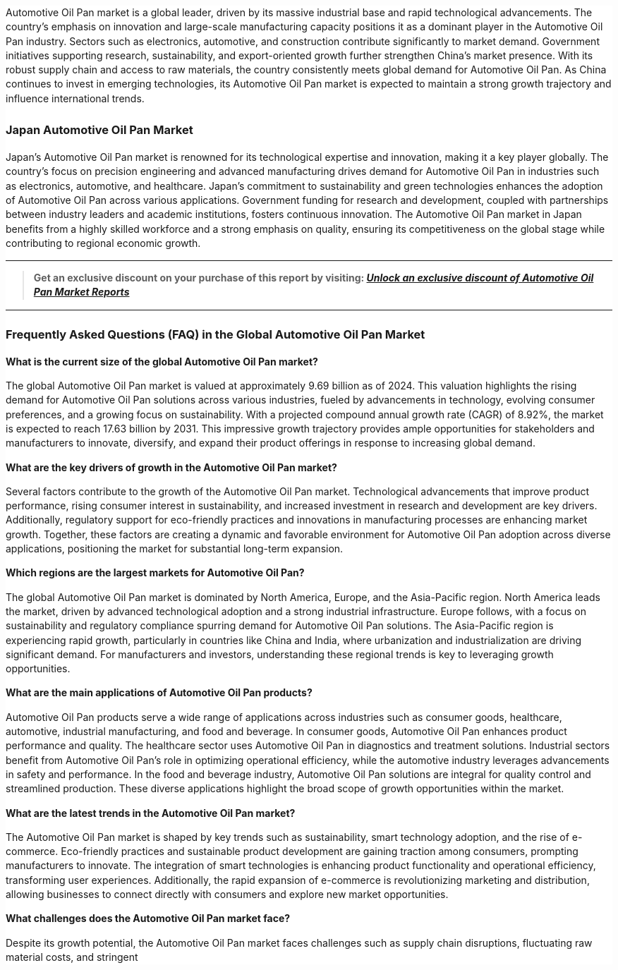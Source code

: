 Automotive Oil Pan market is a global leader, driven by its massive industrial base and rapid technological advancements. The country&rsquo;s emphasis on innovation and large-scale manufacturing capacity positions it as a dominant player in the Automotive Oil Pan industry. Sectors such as electronics, automotive, and construction contribute significantly to market demand. Government initiatives supporting research, sustainability, and export-oriented growth further strengthen China&rsquo;s market presence. With its robust supply chain and access to raw materials, the country consistently meets global demand for Automotive Oil Pan. As China continues to invest in emerging technologies, its Automotive Oil Pan market is expected to maintain a strong growth trajectory and influence international trends.</p><h3>Japan Automotive Oil Pan Market</h3><p>Japan&rsquo;s Automotive Oil Pan market is renowned for its technological expertise and innovation, making it a key player globally. The country&rsquo;s focus on precision engineering and advanced manufacturing drives demand for Automotive Oil Pan in industries such as electronics, automotive, and healthcare. Japan&rsquo;s commitment to sustainability and green technologies enhances the adoption of Automotive Oil Pan across various applications. Government funding for research and development, coupled with partnerships between industry leaders and academic institutions, fosters continuous innovation. The Automotive Oil Pan market in Japan benefits from a highly skilled workforce and a strong emphasis on quality, ensuring its competitiveness on the global stage while contributing to regional economic growth.</p><hr /><blockquote><p><strong>Get an exclusive discount on your purchase of this report by visiting: <em><a href="://marketresearchpulse.com/ask-for-discount/109408?utm_source=Github&amp;utm_medium=030">Unlock an exclusive discount of Automotive Oil Pan Market Reports</a></em>&nbsp;</strong></p></blockquote><hr /><h3>Frequently Asked Questions (FAQ) in the Global Automotive Oil Pan Market</h3><p><strong>What is the current size of the global Automotive Oil Pan market?</strong></p><p>The global Automotive Oil Pan market is valued at approximately 9.69 billion as of 2024. This valuation highlights the rising demand for Automotive Oil Pan solutions across various industries, fueled by advancements in technology, evolving consumer preferences, and a growing focus on sustainability. With a projected compound annual growth rate (CAGR) of 8.92%, the market is expected to reach 17.63 billion by 2031. This impressive growth trajectory provides ample opportunities for stakeholders and manufacturers to innovate, diversify, and expand their product offerings in response to increasing global demand.</p><p><strong>What are the key drivers of growth in the Automotive Oil Pan market?</strong></p><p>Several factors contribute to the growth of the Automotive Oil Pan market. Technological advancements that improve product performance, rising consumer interest in sustainability, and increased investment in research and development are key drivers. Additionally, regulatory support for eco-friendly practices and innovations in manufacturing processes are enhancing market growth. Together, these factors are creating a dynamic and favorable environment for Automotive Oil Pan adoption across diverse applications, positioning the market for substantial long-term expansion.</p><p><strong>Which regions are the largest markets for Automotive Oil Pan?</strong></p><p>The global Automotive Oil Pan market is dominated by North America, Europe, and the Asia-Pacific region. North America leads the market, driven by advanced technological adoption and a strong industrial infrastructure. Europe follows, with a focus on sustainability and regulatory compliance spurring demand for Automotive Oil Pan solutions. The Asia-Pacific region is experiencing rapid growth, particularly in countries like China and India, where urbanization and industrialization are driving significant demand. For manufacturers and investors, understanding these regional trends is key to leveraging growth opportunities.</p><p><strong>What are the main applications of Automotive Oil Pan products?</strong></p><p>Automotive Oil Pan products serve a wide range of applications across industries such as consumer goods, healthcare, automotive, industrial manufacturing, and food and beverage. In consumer goods, Automotive Oil Pan enhances product performance and quality. The healthcare sector uses Automotive Oil Pan in diagnostics and treatment solutions. Industrial sectors benefit from Automotive Oil Pan&rsquo;s role in optimizing operational efficiency, while the automotive industry leverages advancements in safety and performance. In the food and beverage industry, Automotive Oil Pan solutions are integral for quality control and streamlined production. These diverse applications highlight the broad scope of growth opportunities within the market.</p><p><strong>What are the latest trends in the Automotive Oil Pan market?</strong></p><p>The Automotive Oil Pan market is shaped by key trends such as sustainability, smart technology adoption, and the rise of e-commerce. Eco-friendly practices and sustainable product development are gaining traction among consumers, prompting manufacturers to innovate. The integration of smart technologies is enhancing product functionality and operational efficiency, transforming user experiences. Additionally, the rapid expansion of e-commerce is revolutionizing marketing and distribution, allowing businesses to connect directly with consumers and explore new market opportunities.</p><p><strong>What challenges does the Automotive Oil Pan market face?</strong></p><p>Despite its growth potential, the Automotive Oil Pan market faces challenges such as supply chain disruptions, fluctuating raw material costs, and stringent